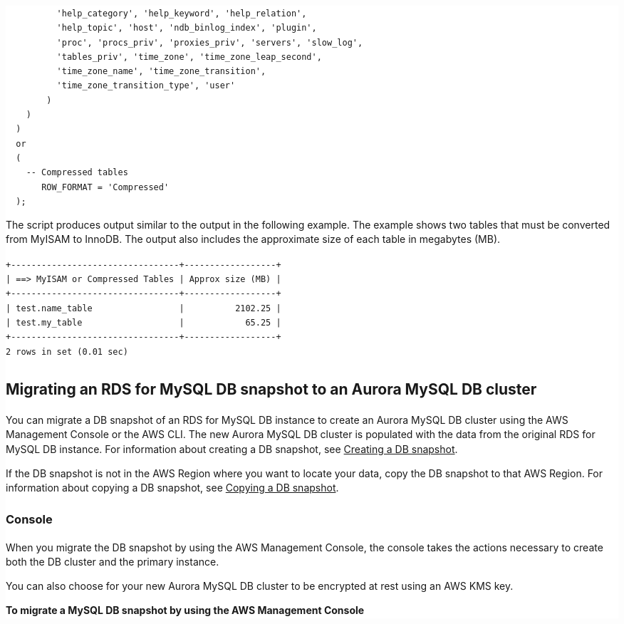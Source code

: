 ```
          'help_category', 'help_keyword', 'help_relation',
          'help_topic', 'host', 'ndb_binlog_index', 'plugin',
          'proc', 'procs_priv', 'proxies_priv', 'servers', 'slow_log',
          'tables_priv', 'time_zone', 'time_zone_leap_second',
          'time_zone_name', 'time_zone_transition',
          'time_zone_transition_type', 'user'
        )
    )
  )
  or
  (
    -- Compressed tables
       ROW_FORMAT = 'Compressed'
  );
```

The script produces output similar to the output in the following example\. The example shows two tables that must be converted from MyISAM to InnoDB\. The output also includes the approximate size of each table in megabytes \(MB\)\. 

```
+---------------------------------+------------------+
| ==> MyISAM or Compressed Tables | Approx size (MB) |
+---------------------------------+------------------+
| test.name_table                 |          2102.25 |
| test.my_table                   |            65.25 |
+---------------------------------+------------------+
2 rows in set (0.01 sec)
```

## Migrating an RDS for MySQL DB snapshot to an Aurora MySQL DB cluster<a name="migrate-snapshot-ams-cluster"></a>

You can migrate a DB snapshot of an RDS for MySQL DB instance to create an Aurora MySQL DB cluster using the AWS Management Console or the AWS CLI\. The new Aurora MySQL DB cluster is populated with the data from the original RDS for MySQL DB instance\. For information about creating a DB snapshot, see [Creating a DB snapshot](https://docs.aws.amazon.com/AmazonRDS/latest/UserGuide/USER_CreateSnapshot.html)\.

If the DB snapshot is not in the AWS Region where you want to locate your data, copy the DB snapshot to that AWS Region\. For information about copying a DB snapshot, see [Copying a DB snapshot](https://docs.aws.amazon.com/AmazonRDS/latest/UserGuide/USER_CopySnapshot.html)\.

### Console<a name="AuroraMySQL.Migrating.RDSMySQL.Import.Console"></a>

When you migrate the DB snapshot by using the AWS Management Console, the console takes the actions necessary to create both the DB cluster and the primary instance\.

You can also choose for your new Aurora MySQL DB cluster to be encrypted at rest using an AWS KMS key\.

**To migrate a MySQL DB snapshot by using the AWS Management Console**
